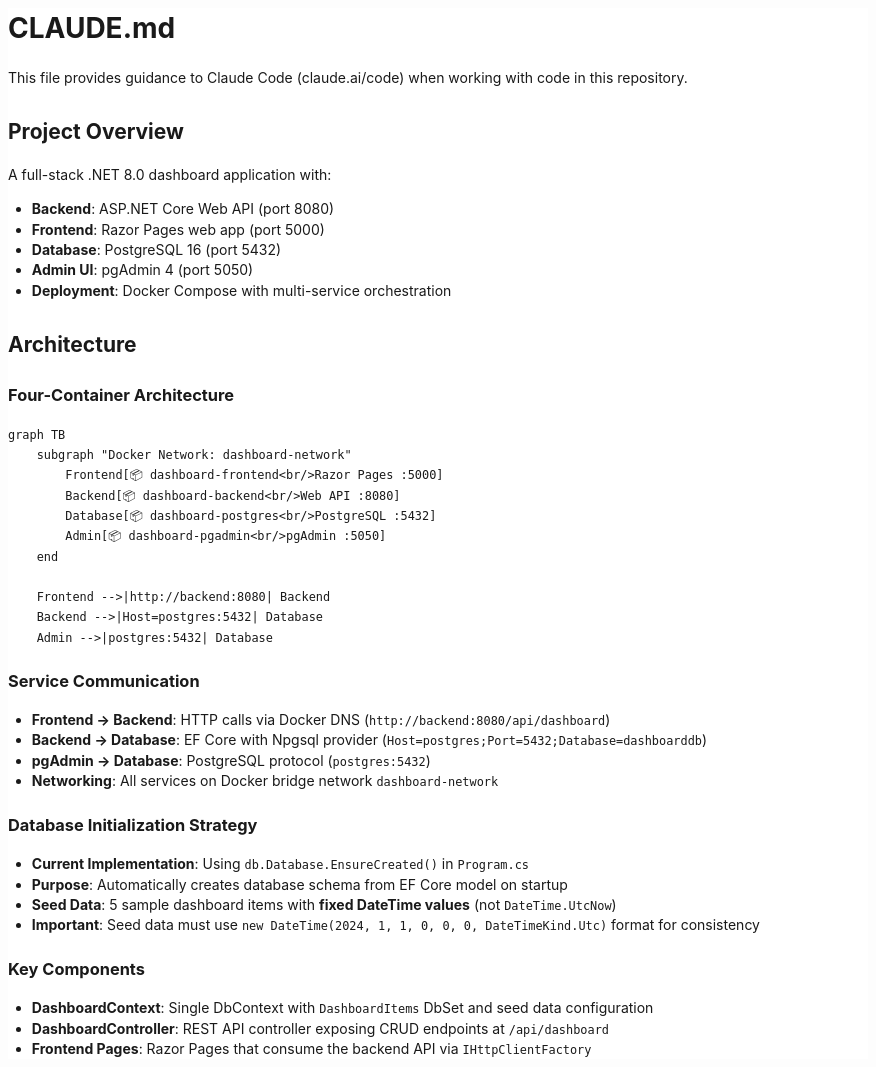 # CLAUDE.md

This file provides guidance to Claude Code (claude.ai/code) when working with code in this repository.

## Project Overview

A full-stack .NET 8.0 dashboard application with:
- **Backend**: ASP.NET Core Web API (port 8080)
- **Frontend**: Razor Pages web app (port 5000)
- **Database**: PostgreSQL 16 (port 5432)
- **Admin UI**: pgAdmin 4 (port 5050)
- **Deployment**: Docker Compose with multi-service orchestration

## Architecture

### Four-Container Architecture

```mermaid
graph TB
    subgraph "Docker Network: dashboard-network"
        Frontend[📦 dashboard-frontend<br/>Razor Pages :5000]
        Backend[📦 dashboard-backend<br/>Web API :8080]
        Database[📦 dashboard-postgres<br/>PostgreSQL :5432]
        Admin[📦 dashboard-pgadmin<br/>pgAdmin :5050]
    end

    Frontend -->|http://backend:8080| Backend
    Backend -->|Host=postgres:5432| Database
    Admin -->|postgres:5432| Database
```

### Service Communication
- **Frontend → Backend**: HTTP calls via Docker DNS (`http://backend:8080/api/dashboard`)
- **Backend → Database**: EF Core with Npgsql provider (`Host=postgres;Port=5432;Database=dashboarddb`)
- **pgAdmin → Database**: PostgreSQL protocol (`postgres:5432`)
- **Networking**: All services on Docker bridge network `dashboard-network`

### Database Initialization Strategy
- **Current Implementation**: Using `db.Database.EnsureCreated()` in `Program.cs`
- **Purpose**: Automatically creates database schema from EF Core model on startup
- **Seed Data**: 5 sample dashboard items with **fixed DateTime values** (not `DateTime.UtcNow`)
- **Important**: Seed data must use `new DateTime(2024, 1, 1, 0, 0, 0, DateTimeKind.Utc)` format for consistency

### Key Components
- **DashboardContext**: Single DbContext with `DashboardItems` DbSet and seed data configuration
- **DashboardController**: REST API controller exposing CRUD endpoints at `/api/dashboard`
- **Frontend Pages**: Razor Pages that consume the backend API via `IHttpClientFactory`
